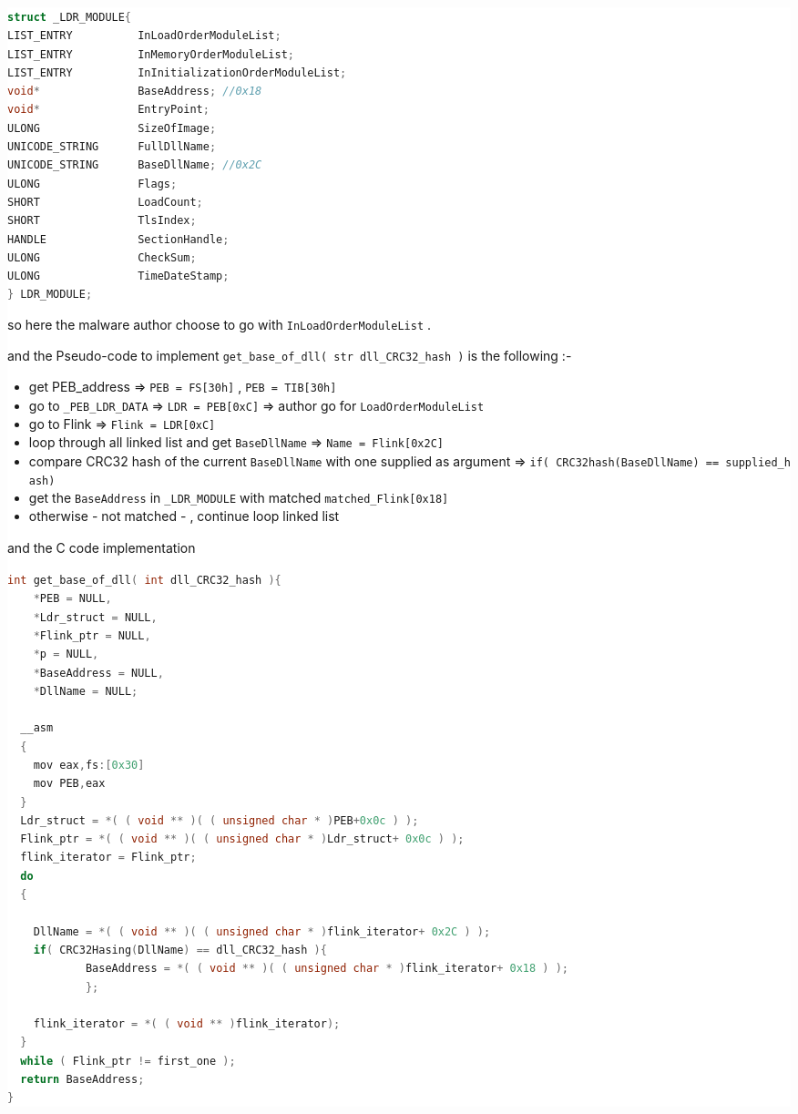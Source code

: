```c++
struct _LDR_MODULE{ 
LIST_ENTRY          InLoadOrderModuleList;    
LIST_ENTRY          InMemoryOrderModuleList;   
LIST_ENTRY          InInitializationOrderModuleList; 
void*               BaseAddress; //0x18  
void*               EntryPoint;    
ULONG               SizeOfImage; 
UNICODE_STRING      FullDllName; 
UNICODE_STRING      BaseDllName; //0x2C
ULONG               Flags; 
SHORT               LoadCount; 
SHORT               TlsIndex; 
HANDLE              SectionHandle; 
ULONG               CheckSum; 
ULONG               TimeDateStamp; 
} LDR_MODULE;
```

so here the malware author choose to go with `InLoadOrderModuleList` . 

and the Pseudo-code to implement `get_base_of_dll( str dll_CRC32_hash )` is the following :-

- get PEB_address => `PEB = FS[30h]`  , `PEB = TIB[30h]`                  
-  go to `_PEB_LDR_DATA` => `LDR = PEB[0xC]` => author go for `LoadOrderModuleList`
-  go to Flink => `Flink = LDR[0xC]`                                    
-  loop through all linked list and get `BaseDllName`  => `Name = Flink[0x2C]`                                 
-  compare CRC32 hash of the current `BaseDllName`  with one supplied as argument =>  `if( CRC32hash(BaseDllName) == supplied_hash)`        
-  get the `BaseAddress` in `_LDR_MODULE` with matched  `matched_Flink[0x18]`                                  
-  otherwise - not matched - , continue loop linked list                                                                

and the C code implementation 

```c
int get_base_of_dll( int dll_CRC32_hash ){ 
    *PEB = NULL, 
    *Ldr_struct = NULL, 
    *Flink_ptr = NULL, 
    *p = NULL, 
    *BaseAddress = NULL, 
    *DllName = NULL; 
 
  __asm 
  { 
    mov eax,fs:[0x30] 
    mov PEB,eax 
  } 
  Ldr_struct = *( ( void ** )( ( unsigned char * )PEB+0x0c ) ); 
  Flink_ptr = *( ( void ** )( ( unsigned char * )Ldr_struct+ 0x0c ) ); 
  flink_iterator = Flink_ptr; 
  do
  { 
    
    DllName = *( ( void ** )( ( unsigned char * )flink_iterator+ 0x2C ) ); 
    if( CRC32Hasing(DllName) == dll_CRC32_hash ){
    		BaseAddress = *( ( void ** )( ( unsigned char * )flink_iterator+ 0x18 ) ); 
			};
    
    flink_iterator = *( ( void ** )flink_iterator); 
  } 
  while ( Flink_ptr != first_one ); 
  return BaseAddress; 
} 
```
